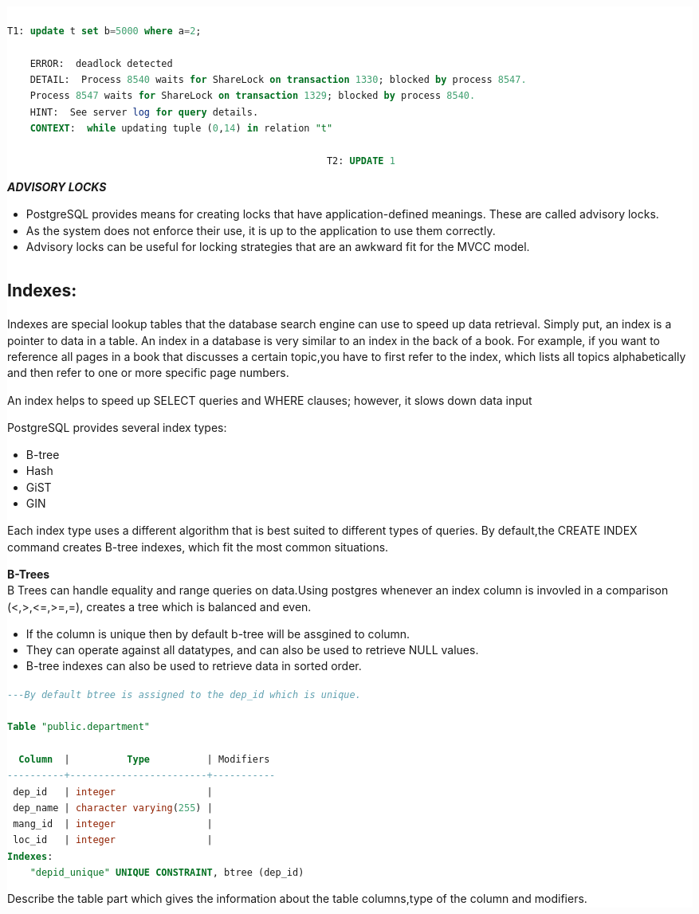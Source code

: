 ```sql
                                                        
T1:	update t set b=5000 where a=2;

	ERROR:  deadlock detected
	DETAIL:  Process 8540 waits for ShareLock on transaction 1330; blocked by process 8547.
	Process 8547 waits for ShareLock on transaction 1329; blocked by process 8540.
	HINT:  See server log for query details.
	CONTEXT:  while updating tuple (0,14) in relation "t"

								                        T2:	UPDATE 1

```  
***ADVISORY LOCKS***
* PostgreSQL provides means for creating locks that have application-defined meanings.
These are called advisory locks. 
* As the system does not enforce their use, it is up to the application to use them correctly.
* Advisory locks can be useful for locking strategies that are an awkward fit for the MVCC model.

 
## Indexes:
Indexes are special lookup tables that the database search engine can use to speed up data retrieval.
Simply put, an index is a pointer to data in a table. An index in a database is very similar to an index in the back of a book.
For example, if you want to reference all pages in a book that discusses a certain topic,you have to first refer to the index, which lists all topics alphabetically and then refer to one or more specific page numbers.

An index helps to speed up SELECT queries and WHERE clauses; however, it slows down data input
 

PostgreSQL provides several index types:        
+ B-tree
+ Hash
+ GiST 
+ GIN
           
Each index type uses a different algorithm that is best suited to different types of queries. By default,the CREATE INDEX command creates B-tree indexes, which fit the most common situations.

**B-Trees**       
B Trees can handle equality and range queries on data.Using postgres whenever an index column is invovled in a comparison (<,>,<=,>=,=), creates a tree which is balanced and even.

+ If the column is unique then by default b-tree will be assgined to column.       
+ They can operate against all datatypes, and can also be used to retrieve NULL values. 
+ B-tree indexes can also be used to retrieve data in sorted order.

```sql
---By default btree is assigned to the dep_id which is unique.

Table "public.department"

  Column  |          Type          | Modifiers 
----------+------------------------+-----------
 dep_id   | integer                | 
 dep_name | character varying(255) | 
 mang_id  | integer                | 
 loc_id   | integer                | 
Indexes:
    "depid_unique" UNIQUE CONSTRAINT, btree (dep_id)
```
Describe the table part which gives the information about the table columns,type of the column and modifiers.
